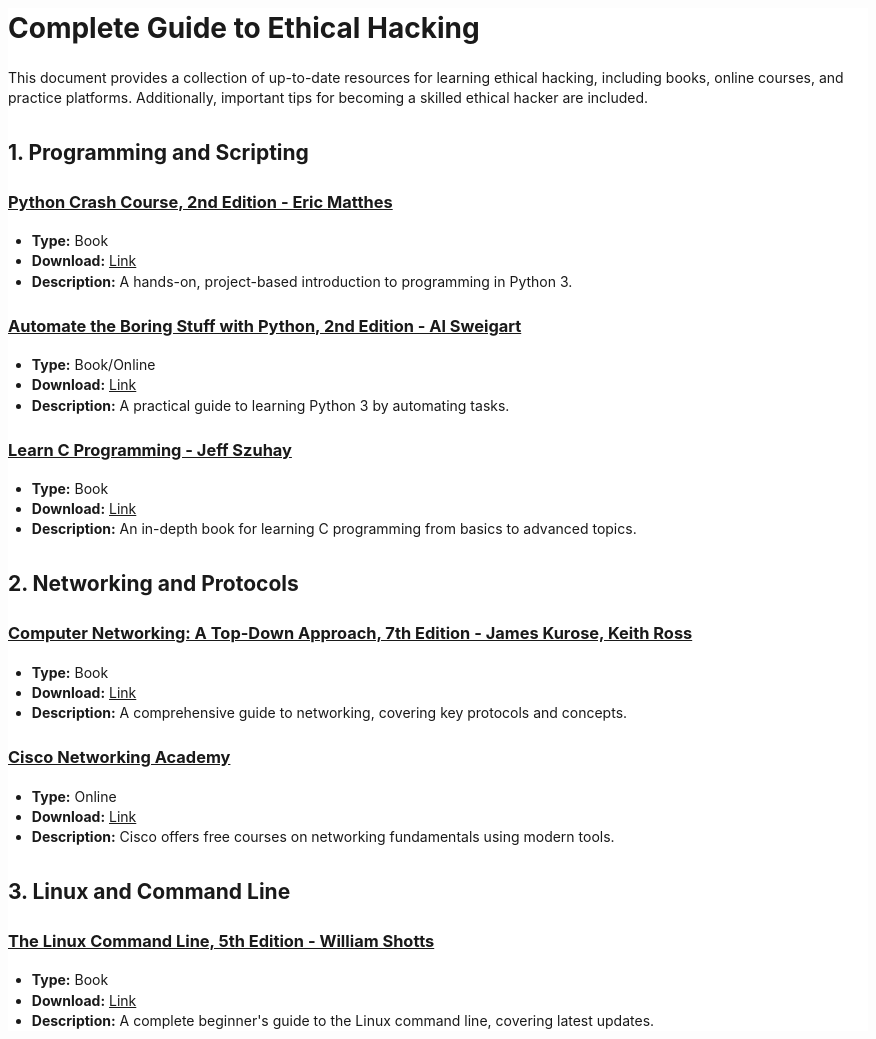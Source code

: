 
# Complete Guide to Ethical Hacking

This document provides a collection of up-to-date resources for learning ethical hacking, including books, online courses, and practice platforms. Additionally, important tips for becoming a skilled ethical hacker are included.

## 1. Programming and Scripting

### [Python Crash Course, 2nd Edition - Eric Matthes](https://nostarch.com/pythoncrashcourse2e)
- **Type:** Book
- **Download:** [Link](https://libgen.is/book/index.php?md5=DB8CFE08B059E6E63AB05D056225B0B8)
- **Description:** A hands-on, project-based introduction to programming in Python 3.

### [Automate the Boring Stuff with Python, 2nd Edition - Al Sweigart](https://automatetheboringstuff.com/)
- **Type:** Book/Online
- **Download:** [Link](https://libgen.is/book/index.php?md5=CD764C3C2BC78E2FFB7AC38373E391B8)
- **Description:** A practical guide to learning Python 3 by automating tasks.

### [Learn C Programming - Jeff Szuhay](https://www.packtpub.com/product/learn-c-programming/9781789348632)
- **Type:** Book
- **Download:** [Link](https://libgen.is/book/index.php?md5=F041BEA7CCAD26C618E4F61C07AA197D)
- **Description:** An in-depth book for learning C programming from basics to advanced topics.

## 2. Networking and Protocols

### [Computer Networking: A Top-Down Approach, 7th Edition - James Kurose, Keith Ross](https://www.pearson.com/store/p/computer-networking-a-top-down-approach/P100000487627)
- **Type:** Book
- **Download:** [Link](https://libgen.is/book/index.php?md5=FC07251B9D7E0DAFDC191A73D64C0A57)
- **Description:** A comprehensive guide to networking, covering key protocols and concepts.

### [Cisco Networking Academy](https://www.netacad.com/)
- **Type:** Online
- **Download:** [Link](https://www.netacad.com/courses/packet-tracer/introduction-packet-tracer)
- **Description:** Cisco offers free courses on networking fundamentals using modern tools.

## 3. Linux and Command Line

### [The Linux Command Line, 5th Edition - William Shotts](http://linuxcommand.org/tlcl.php)
- **Type:** Book
- **Download:** [Link](http://linuxcommand.org/tlcl.php)
- **Description:** A complete beginner's guide to the Linux command line, covering latest updates.
